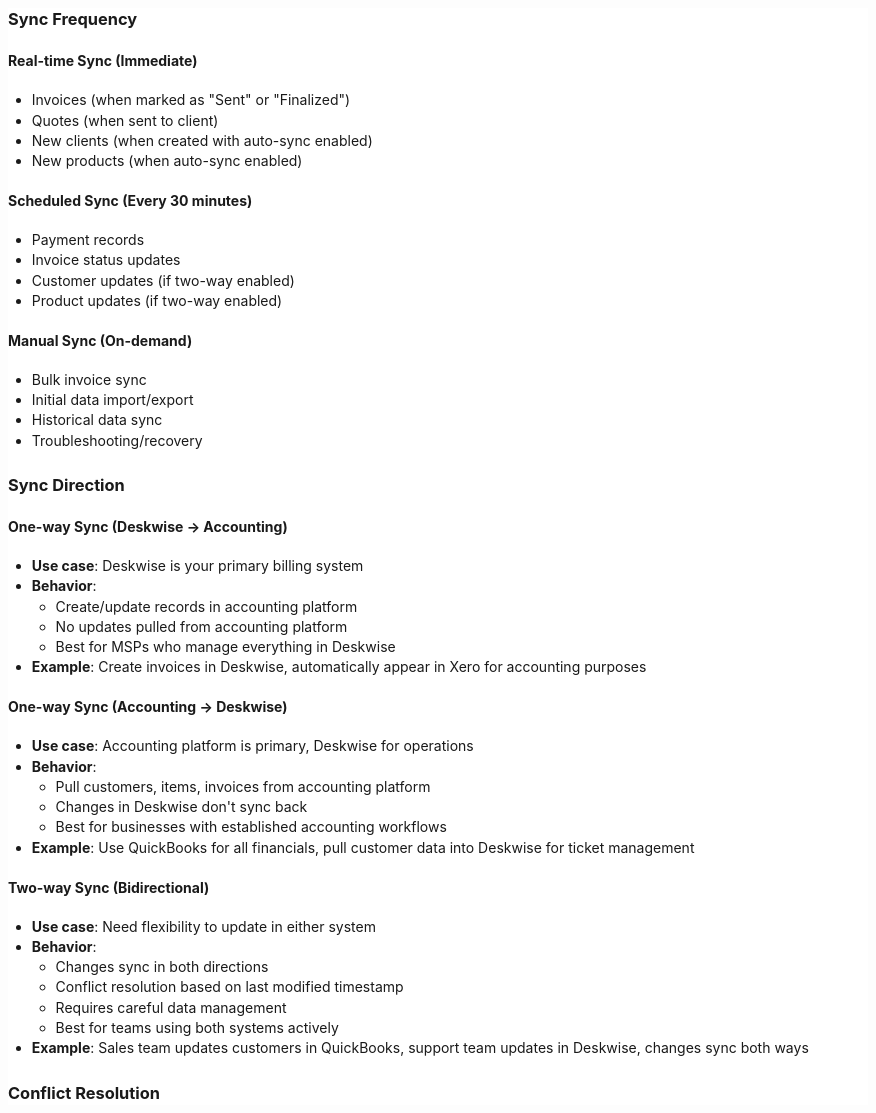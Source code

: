 ### Sync Frequency

#### Real-time Sync (Immediate)
- Invoices (when marked as "Sent" or "Finalized")
- Quotes (when sent to client)
- New clients (when created with auto-sync enabled)
- New products (when auto-sync enabled)

#### Scheduled Sync (Every 30 minutes)
- Payment records
- Invoice status updates
- Customer updates (if two-way enabled)
- Product updates (if two-way enabled)

#### Manual Sync (On-demand)
- Bulk invoice sync
- Initial data import/export
- Historical data sync
- Troubleshooting/recovery

### Sync Direction

#### One-way Sync (Deskwise → Accounting)
- **Use case**: Deskwise is your primary billing system
- **Behavior**:
  - Create/update records in accounting platform
  - No updates pulled from accounting platform
  - Best for MSPs who manage everything in Deskwise
- **Example**: Create invoices in Deskwise, automatically appear in Xero for accounting purposes

#### One-way Sync (Accounting → Deskwise)
- **Use case**: Accounting platform is primary, Deskwise for operations
- **Behavior**:
  - Pull customers, items, invoices from accounting platform
  - Changes in Deskwise don't sync back
  - Best for businesses with established accounting workflows
- **Example**: Use QuickBooks for all financials, pull customer data into Deskwise for ticket management

#### Two-way Sync (Bidirectional)
- **Use case**: Need flexibility to update in either system
- **Behavior**:
  - Changes sync in both directions
  - Conflict resolution based on last modified timestamp
  - Requires careful data management
  - Best for teams using both systems actively
- **Example**: Sales team updates customers in QuickBooks, support team updates in Deskwise, changes sync both ways

### Conflict Resolution
